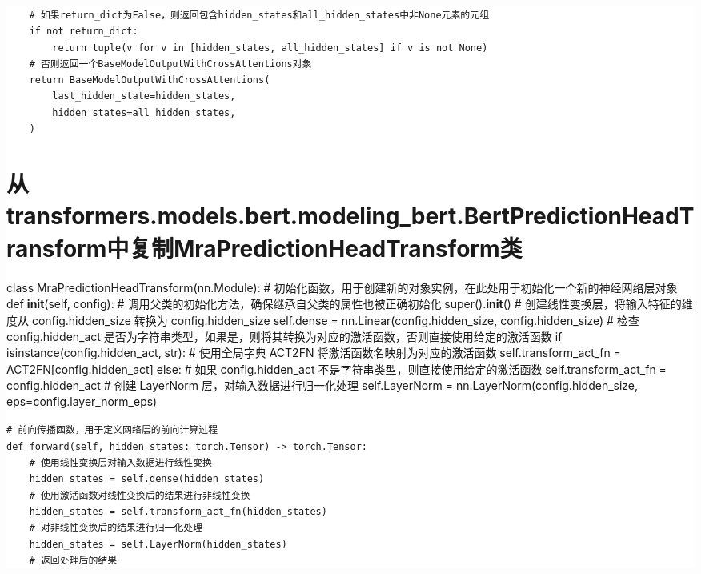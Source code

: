         # 如果return_dict为False，则返回包含hidden_states和all_hidden_states中非None元素的元组
        if not return_dict:
            return tuple(v for v in [hidden_states, all_hidden_states] if v is not None)
        # 否则返回一个BaseModelOutputWithCrossAttentions对象
        return BaseModelOutputWithCrossAttentions(
            last_hidden_state=hidden_states,
            hidden_states=all_hidden_states,
        )


# 从transformers.models.bert.modeling_bert.BertPredictionHeadTransform中复制MraPredictionHeadTransform类
class MraPredictionHeadTransform(nn.Module):
    # 初始化函数，用于创建新的对象实例，在此处用于初始化一个新的神经网络层对象
    def __init__(self, config):
        # 调用父类的初始化方法，确保继承自父类的属性也被正确初始化
        super().__init__()
        # 创建线性变换层，将输入特征的维度从 config.hidden_size 转换为 config.hidden_size
        self.dense = nn.Linear(config.hidden_size, config.hidden_size)
        # 检查 config.hidden_act 是否为字符串类型，如果是，则将其转换为对应的激活函数，否则直接使用给定的激活函数
        if isinstance(config.hidden_act, str):
            # 使用全局字典 ACT2FN 将激活函数名映射为对应的激活函数
            self.transform_act_fn = ACT2FN[config.hidden_act]
        else:
            # 如果 config.hidden_act 不是字符串类型，则直接使用给定的激活函数
            self.transform_act_fn = config.hidden_act
        # 创建 LayerNorm 层，对输入数据进行归一化处理
        self.LayerNorm = nn.LayerNorm(config.hidden_size, eps=config.layer_norm_eps)

    # 前向传播函数，用于定义网络层的前向计算过程
    def forward(self, hidden_states: torch.Tensor) -> torch.Tensor:
        # 使用线性变换层对输入数据进行线性变换
        hidden_states = self.dense(hidden_states)
        # 使用激活函数对线性变换后的结果进行非线性变换
        hidden_states = self.transform_act_fn(hidden_states)
        # 对非线性变换后的结果进行归一化处理
        hidden_states = self.LayerNorm(hidden_states)
        # 返回处理后的结果